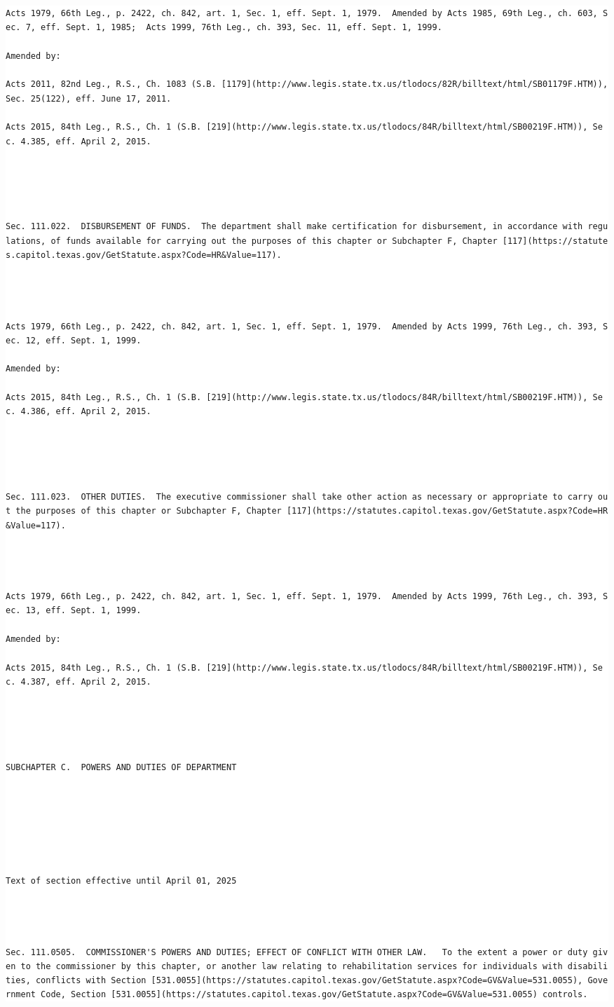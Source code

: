     
    Acts 1979, 66th Leg., p. 2422, ch. 842, art. 1, Sec. 1, eff. Sept. 1, 1979.  Amended by Acts 1985, 69th Leg., ch. 603, Sec. 7, eff. Sept. 1, 1985;  Acts 1999, 76th Leg., ch. 393, Sec. 11, eff. Sept. 1, 1999.
    
    Amended by: 
    
    Acts 2011, 82nd Leg., R.S., Ch. 1083 (S.B. [1179](http://www.legis.state.tx.us/tlodocs/82R/billtext/html/SB01179F.HTM)), Sec. 25(122), eff. June 17, 2011.
    
    Acts 2015, 84th Leg., R.S., Ch. 1 (S.B. [219](http://www.legis.state.tx.us/tlodocs/84R/billtext/html/SB00219F.HTM)), Sec. 4.385, eff. April 2, 2015.
    
    
    
    
    
    Sec. 111.022.  DISBURSEMENT OF FUNDS.  The department shall make certification for disbursement, in accordance with regulations, of funds available for carrying out the purposes of this chapter or Subchapter F, Chapter [117](https://statutes.capitol.texas.gov/GetStatute.aspx?Code=HR&Value=117).
    
    
    
    
    Acts 1979, 66th Leg., p. 2422, ch. 842, art. 1, Sec. 1, eff. Sept. 1, 1979.  Amended by Acts 1999, 76th Leg., ch. 393, Sec. 12, eff. Sept. 1, 1999.
    
    Amended by: 
    
    Acts 2015, 84th Leg., R.S., Ch. 1 (S.B. [219](http://www.legis.state.tx.us/tlodocs/84R/billtext/html/SB00219F.HTM)), Sec. 4.386, eff. April 2, 2015.
    
    
    
    
    
    Sec. 111.023.  OTHER DUTIES.  The executive commissioner shall take other action as necessary or appropriate to carry out the purposes of this chapter or Subchapter F, Chapter [117](https://statutes.capitol.texas.gov/GetStatute.aspx?Code=HR&Value=117).
    
    
    
    
    Acts 1979, 66th Leg., p. 2422, ch. 842, art. 1, Sec. 1, eff. Sept. 1, 1979.  Amended by Acts 1999, 76th Leg., ch. 393, Sec. 13, eff. Sept. 1, 1999.
    
    Amended by: 
    
    Acts 2015, 84th Leg., R.S., Ch. 1 (S.B. [219](http://www.legis.state.tx.us/tlodocs/84R/billtext/html/SB00219F.HTM)), Sec. 4.387, eff. April 2, 2015.
    
    
    
    
    
    SUBCHAPTER C.  POWERS AND DUTIES OF DEPARTMENT
    
      
    
    
      
    
    
    Text of section effective until April 01, 2025
    
      
    
    
    Sec. 111.0505.  COMMISSIONER'S POWERS AND DUTIES; EFFECT OF CONFLICT WITH OTHER LAW.   To the extent a power or duty given to the commissioner by this chapter, or another law relating to rehabilitation services for individuals with disabilities, conflicts with Section [531.0055](https://statutes.capitol.texas.gov/GetStatute.aspx?Code=GV&Value=531.0055), Government Code, Section [531.0055](https://statutes.capitol.texas.gov/GetStatute.aspx?Code=GV&Value=531.0055) controls.
    